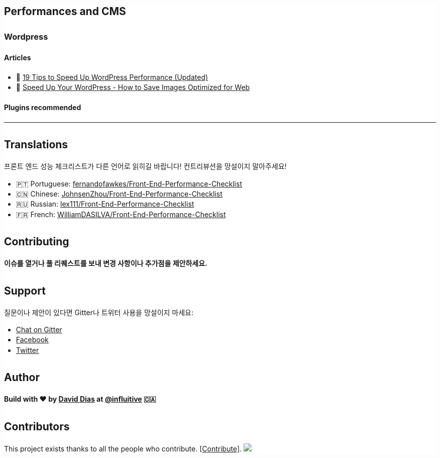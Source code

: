 ## Performances and CMS

### Wordpress

#### Articles

 * 📖 [19 Tips to Speed Up WordPress Performance (Updated)](https://www.wpbeginner.com/wordpress-performance-speed/)
 * 📖 [Speed Up Your WordPress - How to Save Images Optimized for Web](https://www.wpbeginner.com/beginners-guide/speed-wordpress-save-images-optimized-web/)

#### Plugins recommended

---

## Translations

프론트 엔드 성능 체크리스트가 다른 언어로 읽히길 바랍니다! 컨트리뷰션을 망설이지 말아주세요!

* 🇵🇹 Portuguese: [fernandofawkes/Front-End-Performance-Checklist](https://github.com/fernandofawkes/Front-End-Performance-Checklist)
* 🇨🇳 Chinese: [JohnsenZhou/Front-End-Performance-Checklist](https://github.com/JohnsenZhou/Front-End-Performance-Checklist)
* 🇷🇺 Russian: [lex111/Front-End-Performance-Checklist](https://github.com/lex111/Front-End-Performance-Checklist)
* 🇫🇷 French: [WilliamDASILVA/Front-End-Performance-Checklist](https://github.com/WilliamDASILVA/Front-End-Performance-Checklist)

## Contributing

**이슈를 열거나 풀 리퀘스트를 보내 변경 사항이나 추가점을 제안하세요.**

## Support

질문이나 제안이 있다면 Gitter나 트위터 사용을 망설이지 마세요:

* [Chat on Gitter](https://gitter.im/Front-End-Checklist/Lobby?utm_source=share-link&utm_medium=link&utm_campaign=share-link)
* [Facebook](https://www.facebook.com/frontendchecklist/)
* [Twitter](https://twitter.com/thedaviddias)

## Author

**Build with ❤️ by [David Dias](https://github.com/thedaviddias) at [@influitive](https://influitive.com/) 🇨🇦**

## Contributors

This project exists thanks to all the people who contribute. [[Contribute]](.github/CONTRIBUTING.md).
<a href="https://github.com/thedaviddias/Front-End-Performance-Checklist/graphs/contributors">
    <img src="https://opencollective.com/front-end-checklist/contributors.svg?width=890" />
</a>


[logo]: images/logo-front-end-performance-checklist.jpg
[html]: images/html.png
[css]: images/css.png
[fonts]: images/fonts.png
[images]: images/images.png
[javascript]: images/javascript.png
[server-side]: images/server-side.png
[low]: https://front-end-checklist.now.sh/low.svg
[medium]: https://front-end-checklist.now.sh/medium.svg
[high]: https://front-end-checklist.now.sh/high.svg